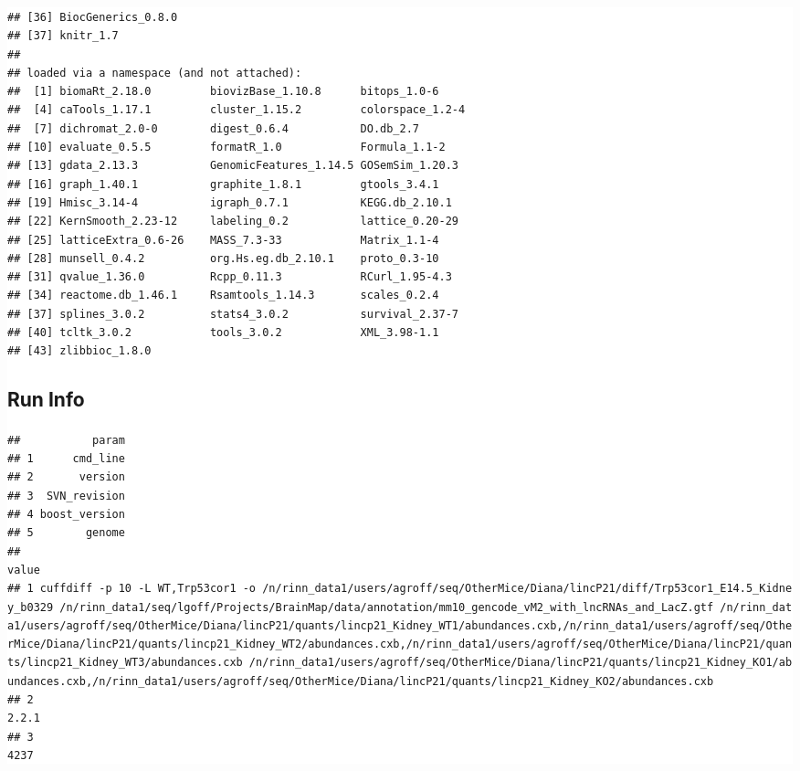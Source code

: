 ```
## [36] BiocGenerics_0.8.0                 
## [37] knitr_1.7                          
## 
## loaded via a namespace (and not attached):
##  [1] biomaRt_2.18.0         biovizBase_1.10.8      bitops_1.0-6          
##  [4] caTools_1.17.1         cluster_1.15.2         colorspace_1.2-4      
##  [7] dichromat_2.0-0        digest_0.6.4           DO.db_2.7             
## [10] evaluate_0.5.5         formatR_1.0            Formula_1.1-2         
## [13] gdata_2.13.3           GenomicFeatures_1.14.5 GOSemSim_1.20.3       
## [16] graph_1.40.1           graphite_1.8.1         gtools_3.4.1          
## [19] Hmisc_3.14-4           igraph_0.7.1           KEGG.db_2.10.1        
## [22] KernSmooth_2.23-12     labeling_0.2           lattice_0.20-29       
## [25] latticeExtra_0.6-26    MASS_7.3-33            Matrix_1.1-4          
## [28] munsell_0.4.2          org.Hs.eg.db_2.10.1    proto_0.3-10          
## [31] qvalue_1.36.0          Rcpp_0.11.3            RCurl_1.95-4.3        
## [34] reactome.db_1.46.1     Rsamtools_1.14.3       scales_0.2.4          
## [37] splines_3.0.2          stats4_3.0.2           survival_2.37-7       
## [40] tcltk_3.0.2            tools_3.0.2            XML_3.98-1.1          
## [43] zlibbioc_1.8.0
```

## Run Info

```
##           param
## 1      cmd_line
## 2       version
## 3  SVN_revision
## 4 boost_version
## 5        genome
##                                                                                                                                                                                                                                                                                                                                                                                                                                                                                                                                                                                                                                                                                                                              value
## 1 cuffdiff -p 10 -L WT,Trp53cor1 -o /n/rinn_data1/users/agroff/seq/OtherMice/Diana/lincP21/diff/Trp53cor1_E14.5_Kidney_b0329 /n/rinn_data1/seq/lgoff/Projects/BrainMap/data/annotation/mm10_gencode_vM2_with_lncRNAs_and_LacZ.gtf /n/rinn_data1/users/agroff/seq/OtherMice/Diana/lincP21/quants/lincp21_Kidney_WT1/abundances.cxb,/n/rinn_data1/users/agroff/seq/OtherMice/Diana/lincP21/quants/lincp21_Kidney_WT2/abundances.cxb,/n/rinn_data1/users/agroff/seq/OtherMice/Diana/lincP21/quants/lincp21_Kidney_WT3/abundances.cxb /n/rinn_data1/users/agroff/seq/OtherMice/Diana/lincP21/quants/lincp21_Kidney_KO1/abundances.cxb,/n/rinn_data1/users/agroff/seq/OtherMice/Diana/lincP21/quants/lincp21_Kidney_KO2/abundances.cxb 
## 2                                                                                                                                                                                                                                                                                                                                                                                                                                                                                                                                                                                                                                                                                                                            2.2.1
## 3                                                                                                                                                                                                                                                                                                                                                                                                                                                                                                                                                                                                                                                                                                                             4237
```